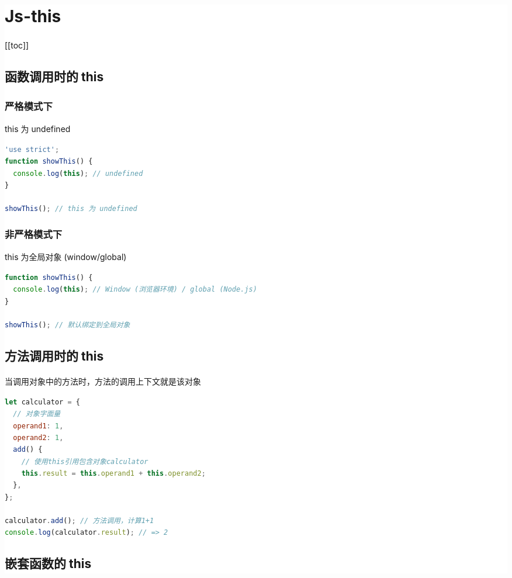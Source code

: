 # Js-this

[[toc]]

## 函数调用时的 this

### 严格模式下

this 为 undefined

```js
'use strict';
function showThis() {
  console.log(this); // undefined
}

showThis(); // this 为 undefined
```

### 非严格模式下

this 为全局对象 (window/global)

```js
function showThis() {
  console.log(this); // Window (浏览器环境) / global (Node.js)
}

showThis(); // 默认绑定到全局对象
```

## 方法调用时的 this

当调用对象中的方法时，方法的调用上下文就是该对象

```js {6}
let calculator = {
  // 对象字面量
  operand1: 1,
  operand2: 1,
  add() {
    // 使用this引用包含对象calculator
    this.result = this.operand1 + this.operand2;
  },
};

calculator.add(); // 方法调用，计算1+1
console.log(calculator.result); // => 2
```

## 嵌套函数的 this
